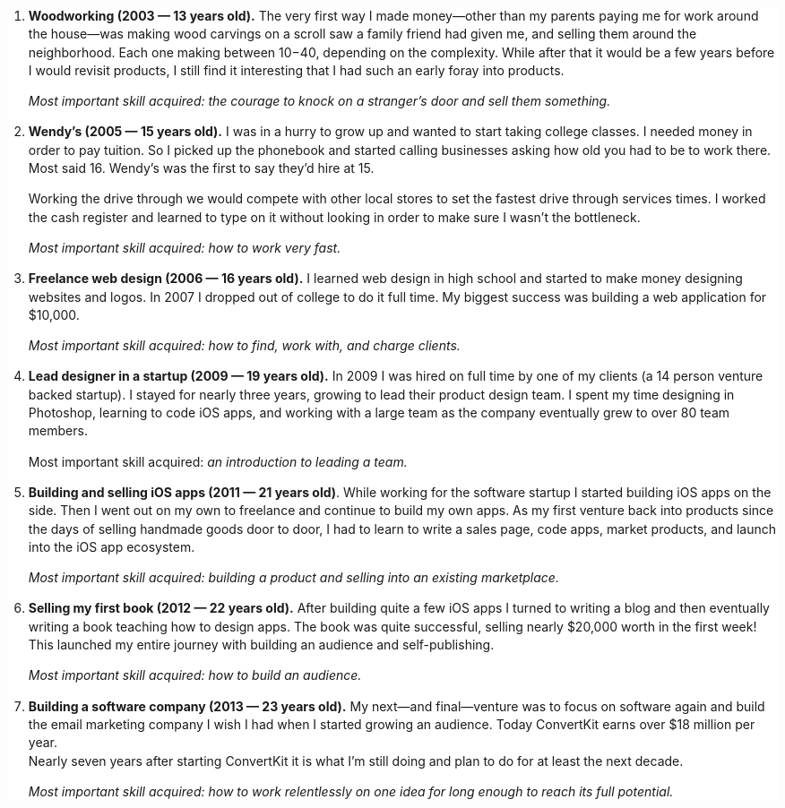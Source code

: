 1. **Woodworking (2003 — 13 years old).** The very first way I made money—other than my parents paying me for work around the house—was making wood carvings on a scroll saw a family friend had given me, and selling them around the neighborhood. Each one making between $10-$40, depending on the complexity. While after that it would be a few years before I would revisit products, I still find it interesting that I had such an early foray into products.  
      
    _Most important skill acquired: the courage to knock on a stranger’s door and sell them something._ 
2. **Wendy’s (2005 — 15 years old).** I was in a hurry to grow up and wanted to start taking college classes. I needed money in order to pay tuition. So I picked up the phonebook and started calling businesses asking how old you had to be to work there. Most said 16. Wendy’s was the first to say they’d hire at 15.  
      
    Working the drive through we would compete with other local stores to set the fastest drive through services times. I worked the cash register and learned to type on it without looking in order to make sure I wasn’t the bottleneck.  
      
    _Most important skill acquired: how to work very fast._  
      
    
3. **Freelance web design (2006 — 16 years old).** I learned web design in high school and started to make money designing websites and logos. In 2007 I dropped out of college to do it full time. My biggest success was building a web application for $10,000.  
      
    _Most important skill acquired: how to find, work with, and charge clients._  
      
    
4. **Lead designer in a startup (2009 — 19 years old).** In 2009 I was hired on full time by one of my clients (a 14 person venture backed startup). I stayed for nearly three years, growing to lead their product design team. I spent my time designing in Photoshop, learning to code iOS apps, and working with a large team as the company eventually grew to over 80 team members.  
      
    Most important skill acquired: _an introduction to leading a team._  
      
    
5. **Building and selling iOS apps (2011 — 21 years old)**. While working for the software startup I started building iOS apps on the side. Then I went out on my own to freelance and continue to build my own apps. As my first venture back into products since the days of selling handmade goods door to door, I had to learn to write a sales page, code apps, market products, and launch into the iOS app ecosystem.  
      
    _Most important skill acquired: building a product and selling into an existing marketplace._  
      
    
6. **Selling my first book (2012 — 22 years old).** After building quite a few iOS apps I turned to writing a blog and then eventually writing a book teaching how to design apps. The book was quite successful, selling nearly $20,000 worth in the first week! This launched my entire journey with building an audience and self-publishing.  
      
    _Most important skill acquired: how to build an audience._  
      
    
7. **Building a software company (2013 — 23 years old).** My next—and final—venture was to focus on software again and build the email marketing company I wish I had when I started growing an audience. Today ConvertKit earns over $18 million per year.  
    Nearly seven years after starting ConvertKit it is what I’m still doing and plan to do for at least the next decade.  
      
    _Most important skill acquired: how to work relentlessly on one idea for long enough to reach its full potential._
